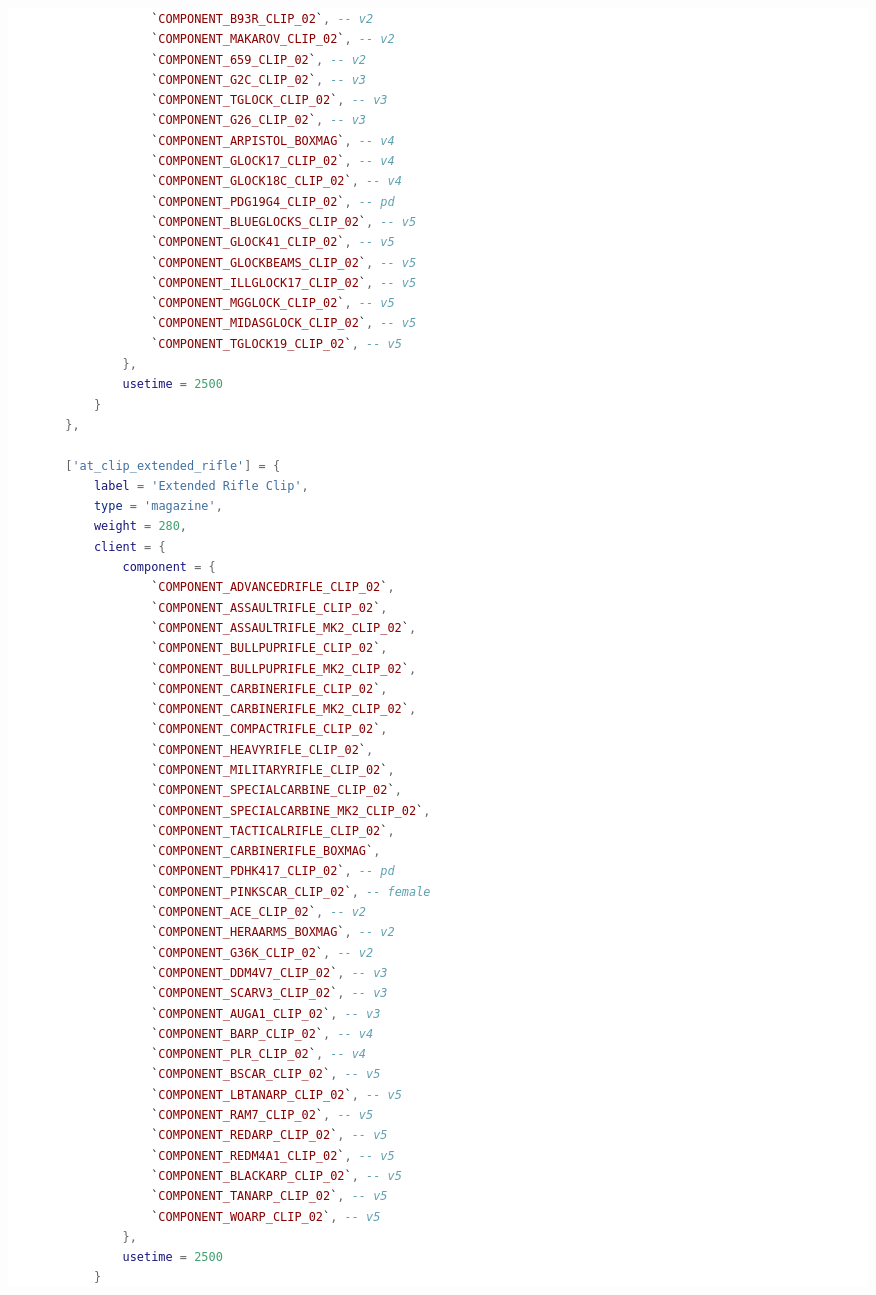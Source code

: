 ```lua
					`COMPONENT_B93R_CLIP_02`, -- v2
					`COMPONENT_MAKAROV_CLIP_02`, -- v2
					`COMPONENT_659_CLIP_02`, -- v2
                    `COMPONENT_G2C_CLIP_02`, -- v3
                    `COMPONENT_TGLOCK_CLIP_02`, -- v3
                    `COMPONENT_G26_CLIP_02`, -- v3
					`COMPONENT_ARPISTOL_BOXMAG`, -- v4
					`COMPONENT_GLOCK17_CLIP_02`, -- v4
					`COMPONENT_GLOCK18C_CLIP_02`, -- v4
					`COMPONENT_PDG19G4_CLIP_02`, -- pd
					`COMPONENT_BLUEGLOCKS_CLIP_02`, -- v5
					`COMPONENT_GLOCK41_CLIP_02`, -- v5
					`COMPONENT_GLOCKBEAMS_CLIP_02`, -- v5
					`COMPONENT_ILLGLOCK17_CLIP_02`, -- v5
					`COMPONENT_MGGLOCK_CLIP_02`, -- v5
					`COMPONENT_MIDASGLOCK_CLIP_02`, -- v5
					`COMPONENT_TGLOCK19_CLIP_02`, -- v5
				},
				usetime = 2500
			}
		},

		['at_clip_extended_rifle'] = {
			label = 'Extended Rifle Clip',
			type = 'magazine',
			weight = 280,
			client = {
				component = {
					`COMPONENT_ADVANCEDRIFLE_CLIP_02`,
					`COMPONENT_ASSAULTRIFLE_CLIP_02`,
					`COMPONENT_ASSAULTRIFLE_MK2_CLIP_02`,
					`COMPONENT_BULLPUPRIFLE_CLIP_02`,
					`COMPONENT_BULLPUPRIFLE_MK2_CLIP_02`,
					`COMPONENT_CARBINERIFLE_CLIP_02`,
					`COMPONENT_CARBINERIFLE_MK2_CLIP_02`,
					`COMPONENT_COMPACTRIFLE_CLIP_02`,
					`COMPONENT_HEAVYRIFLE_CLIP_02`,
					`COMPONENT_MILITARYRIFLE_CLIP_02`,
					`COMPONENT_SPECIALCARBINE_CLIP_02`,
					`COMPONENT_SPECIALCARBINE_MK2_CLIP_02`,
					`COMPONENT_TACTICALRIFLE_CLIP_02`,
					`COMPONENT_CARBINERIFLE_BOXMAG`,
					`COMPONENT_PDHK417_CLIP_02`, -- pd
					`COMPONENT_PINKSCAR_CLIP_02`, -- female 
					`COMPONENT_ACE_CLIP_02`, -- v2
					`COMPONENT_HERAARMS_BOXMAG`, -- v2
					`COMPONENT_G36K_CLIP_02`, -- v2
                    `COMPONENT_DDM4V7_CLIP_02`, -- v3
                    `COMPONENT_SCARV3_CLIP_02`, -- v3
                    `COMPONENT_AUGA1_CLIP_02`, -- v3
					`COMPONENT_BARP_CLIP_02`, -- v4
					`COMPONENT_PLR_CLIP_02`, -- v4   
					`COMPONENT_BSCAR_CLIP_02`, -- v5
					`COMPONENT_LBTANARP_CLIP_02`, -- v5
					`COMPONENT_RAM7_CLIP_02`, -- v5
					`COMPONENT_REDARP_CLIP_02`, -- v5
					`COMPONENT_REDM4A1_CLIP_02`, -- v5
					`COMPONENT_BLACKARP_CLIP_02`, -- v5
					`COMPONENT_TANARP_CLIP_02`, -- v5
					`COMPONENT_WOARP_CLIP_02`, -- v5
				},
				usetime = 2500
			}
```